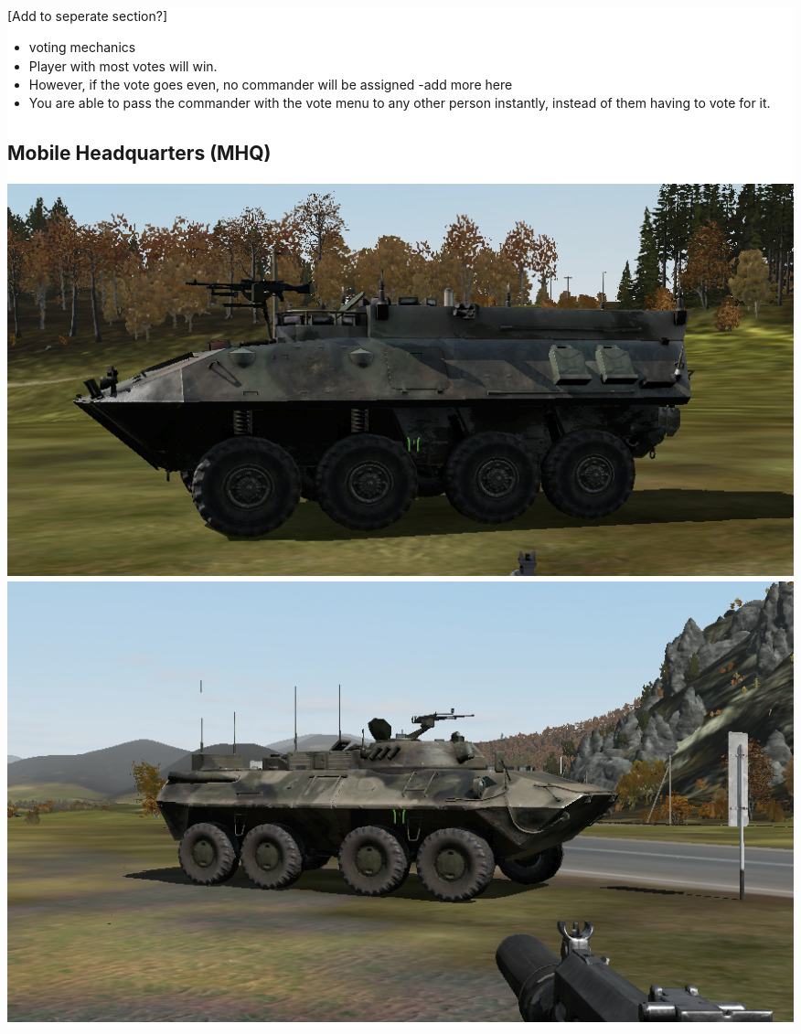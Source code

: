 
[Add to seperate section?]
- voting mechanics
- Player with most votes will win.
- However, if the vote goes even, no commander will be assigned
-add more here
- You are able to pass the commander with the vote menu to any other person instantly, instead of them having to vote for it.

## Mobile Headquarters (MHQ)

![LAV-25 HQ](https://github.com/Miksuu/a2waspwarfare/blob/CommanderGuideMarkdown/Guides/CommanderGuide/images/lav25hq.png)
![BTR-90 HQ](https://github.com/Miksuu/a2waspwarfare/blob/CommanderGuideMarkdown/Guides/CommanderGuide/images/btr90hq.png)
